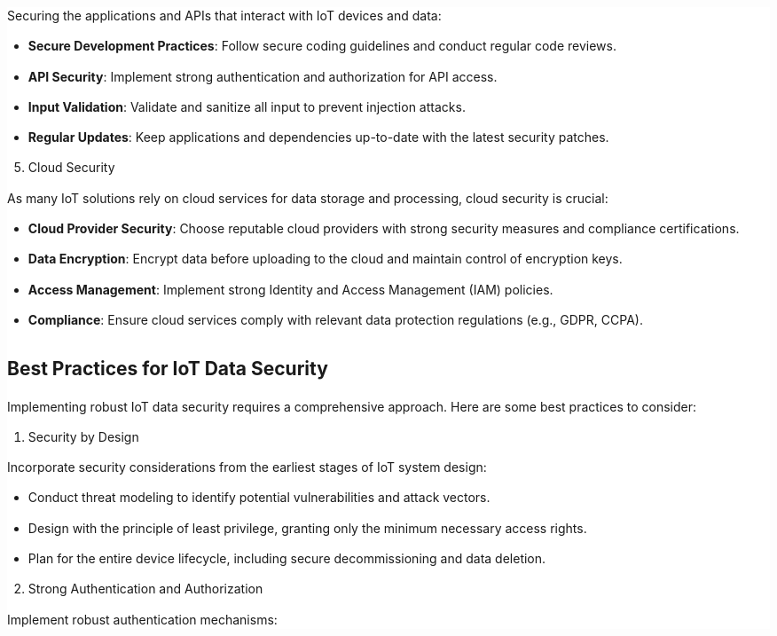 
Securing the applications and APIs that interact with IoT devices and data:


* **Secure Development Practices**: Follow secure coding guidelines and conduct regular code reviews.

* **API Security**: Implement strong authentication and authorization for API access.

* **Input Validation**: Validate and sanitize all input to prevent injection attacks.

* **Regular Updates**: Keep applications and dependencies up-to-date with the latest security patches.




5. Cloud Security



As many IoT solutions rely on cloud services for data storage and processing, cloud security is crucial:


* **Cloud Provider Security**: Choose reputable cloud providers with strong security measures and compliance certifications.

* **Data Encryption**: Encrypt data before uploading to the cloud and maintain control of encryption keys.

* **Access Management**: Implement strong Identity and Access Management (IAM) policies.

* **Compliance**: Ensure cloud services comply with relevant data protection regulations (e.g., GDPR, CCPA).




## Best Practices for IoT Data Security



Implementing robust IoT data security requires a comprehensive approach. Here are some best practices to consider:



1. Security by Design



Incorporate security considerations from the earliest stages of IoT system design:


* Conduct threat modeling to identify potential vulnerabilities and attack vectors.

* Design with the principle of least privilege, granting only the minimum necessary access rights.

* Plan for the entire device lifecycle, including secure decommissioning and data deletion.




2. Strong Authentication and Authorization



Implement robust authentication mechanisms:
